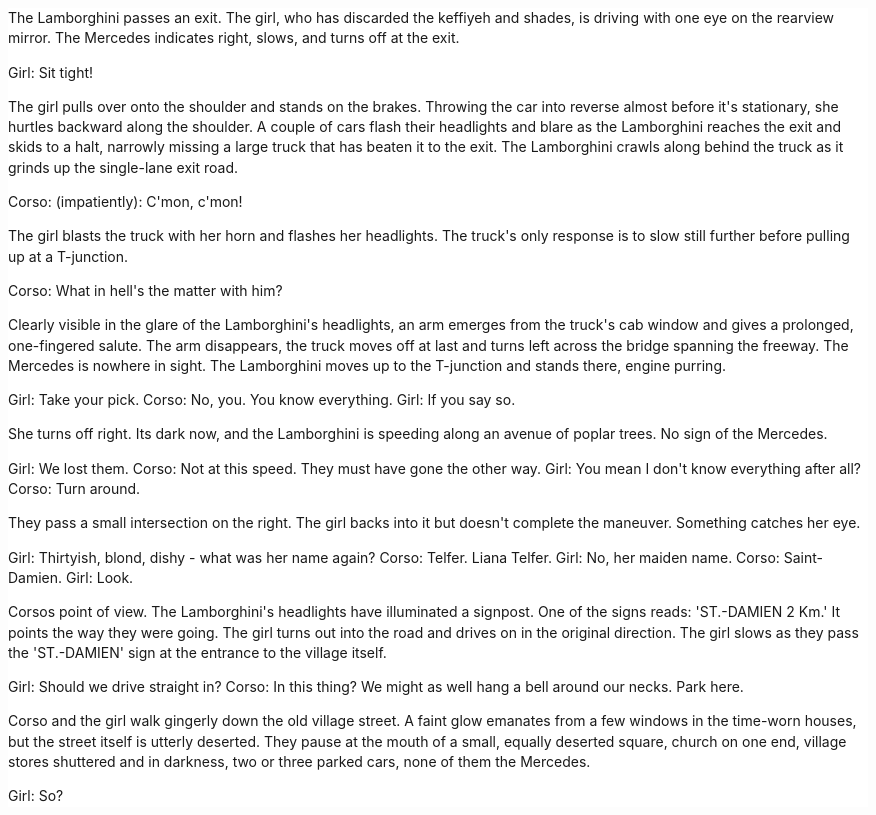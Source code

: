 The Lamborghini passes an exit. The girl, who has discarded the keffiyeh and shades, is driving with one eye on the rearview mirror. The Mercedes indicates right, slows, and turns off at the exit. 

Girl: Sit tight! 

The girl pulls over onto the shoulder and stands on the brakes. Throwing the car into reverse almost before it's stationary, she hurtles backward along the shoulder. A couple of cars flash their headlights and blare as the Lamborghini reaches the exit and skids to a halt, narrowly missing a large truck that has beaten it to the exit. The Lamborghini crawls along behind the truck as it grinds up the single-lane exit road. 

Corso: (impatiently): C'mon, c'mon! 

The girl blasts the truck with her horn and flashes her headlights. The truck's only response is to slow still further before pulling up at a T-junction. 

Corso: What in hell's the matter with him? 

Clearly visible in the glare of the Lamborghini's headlights, an arm emerges from the truck's cab window and gives a prolonged, one-fingered salute. The arm disappears, the truck moves off at last and turns left across the bridge spanning the freeway. The Mercedes is nowhere in sight. The Lamborghini moves up to the T-junction and stands there, engine purring. 

Girl: Take your pick. 
Corso: No, you. You know everything. 
Girl: If you say so. 

She turns off right. Its dark now, and the Lamborghini is speeding along an avenue of poplar trees. No sign of the Mercedes. 

Girl: We lost them. 
Corso: Not at this speed. They must have gone the other way. 
Girl: You mean I don't know everything after all? 
Corso: Turn around. 

They pass a small intersection on the right. The girl backs into it but doesn't complete the maneuver. Something catches her eye. 

Girl: Thirtyish, blond, dishy - what was her name again? 
Corso: Telfer. Liana Telfer. 
Girl: No, her maiden name. 
Corso: Saint-Damien. 
Girl: Look. 

Corsos point of view. The Lamborghini's headlights have illuminated a signpost. One of the signs reads: 'ST.-DAMIEN 2 Km.' It points the way they were going. The girl turns out into the road and drives on in the original direction. The girl slows as they pass the 'ST.-DAMIEN' sign at the entrance to the village itself. 

Girl: Should we drive straight in? 
Corso: In this thing? We might as well hang a bell around our necks. Park here. 

Corso and the girl walk gingerly down the old village street. A faint glow emanates from a few windows in the time-worn houses, but the street itself is utterly deserted. They pause at the mouth of a small, equally deserted square, church on one end, village stores shuttered and in darkness, two or three parked cars, none of them the Mercedes. 

Girl: So? 
